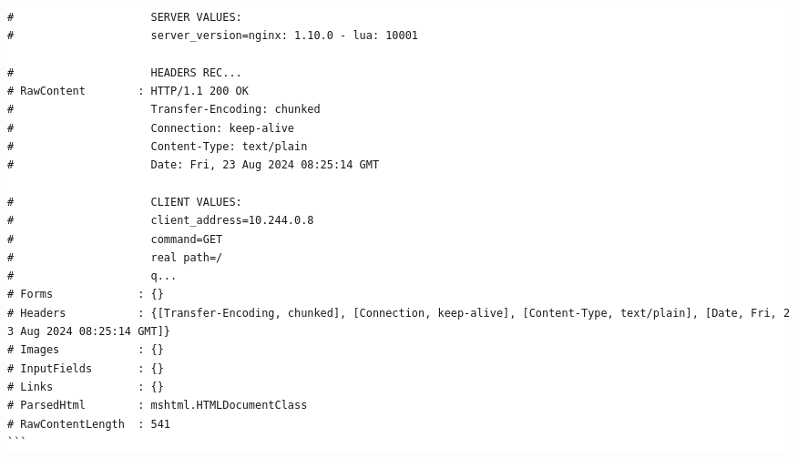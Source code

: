     #                     SERVER VALUES:
    #                     server_version=nginx: 1.10.0 - lua: 10001

    #                     HEADERS REC...
    # RawContent        : HTTP/1.1 200 OK
    #                     Transfer-Encoding: chunked
    #                     Connection: keep-alive
    #                     Content-Type: text/plain
    #                     Date: Fri, 23 Aug 2024 08:25:14 GMT

    #                     CLIENT VALUES:
    #                     client_address=10.244.0.8
    #                     command=GET
    #                     real path=/
    #                     q...
    # Forms             : {}
    # Headers           : {[Transfer-Encoding, chunked], [Connection, keep-alive], [Content-Type, text/plain], [Date, Fri, 23 Aug 2024 08:25:14 GMT]}
    # Images            : {}
    # InputFields       : {}
    # Links             : {}
    # ParsedHtml        : mshtml.HTMLDocumentClass
    # RawContentLength  : 541
    ```
